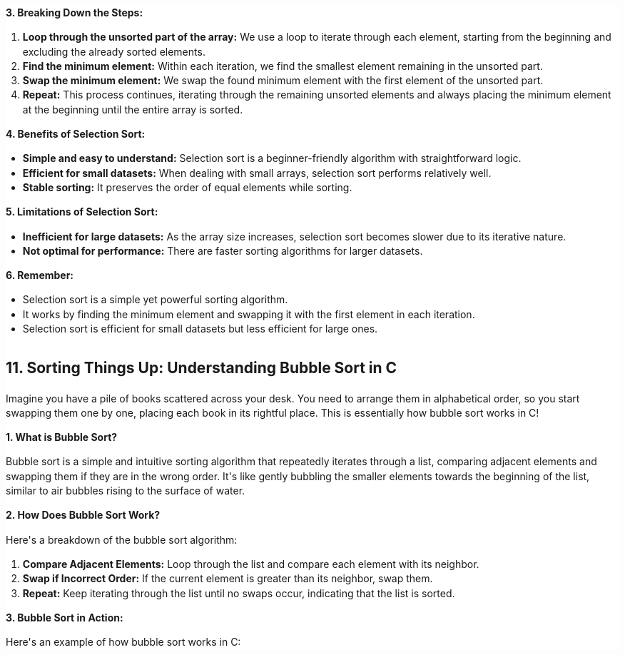 
**3. Breaking Down the Steps:**

1. **Loop through the unsorted part of the array:** We use a loop to iterate through each element, starting from the beginning and excluding the already sorted elements.
2. **Find the minimum element:** Within each iteration, we find the smallest element remaining in the unsorted part.
3. **Swap the minimum element:** We swap the found minimum element with the first element of the unsorted part.
4. **Repeat:** This process continues, iterating through the remaining unsorted elements and always placing the minimum element at the beginning until the entire array is sorted.

**4. Benefits of Selection Sort:**

* **Simple and easy to understand:** Selection sort is a beginner-friendly algorithm with straightforward logic.
* **Efficient for small datasets:** When dealing with small arrays, selection sort performs relatively well.
* **Stable sorting:** It preserves the order of equal elements while sorting.

**5. Limitations of Selection Sort:**

* **Inefficient for large datasets:** As the array size increases, selection sort becomes slower due to its iterative nature.
* **Not optimal for performance:** There are faster sorting algorithms for larger datasets.

**6. Remember:**

* Selection sort is a simple yet powerful sorting algorithm.
* It works by finding the minimum element and swapping it with the first element in each iteration.
* Selection sort is efficient for small datasets but less efficient for large ones.

## 11. Sorting Things Up: Understanding Bubble Sort in C

Imagine you have a pile of books scattered across your desk. You need to arrange them in alphabetical order, so you start swapping them one by one, placing each book in its rightful place. This is essentially how bubble sort works in C!

**1. What is Bubble Sort?**

Bubble sort is a simple and intuitive sorting algorithm that repeatedly iterates through a list, comparing adjacent elements and swapping them if they are in the wrong order. It's like gently bubbling the smaller elements towards the beginning of the list, similar to air bubbles rising to the surface of water.

**2. How Does Bubble Sort Work?**

Here's a breakdown of the bubble sort algorithm:

1. **Compare Adjacent Elements:** Loop through the list and compare each element with its neighbor.
2. **Swap if Incorrect Order:** If the current element is greater than its neighbor, swap them.
3. **Repeat:** Keep iterating through the list until no swaps occur, indicating that the list is sorted.

**3. Bubble Sort in Action:**

Here's an example of how bubble sort works in C:
